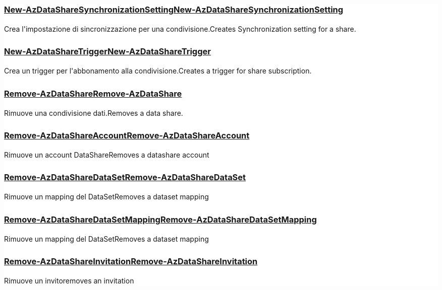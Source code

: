 ### [<span data-ttu-id="6b17d-149">New-AzDataShareSynchronizationSetting</span><span class="sxs-lookup"><span data-stu-id="6b17d-149">New-AzDataShareSynchronizationSetting</span></span>](New-AzDataShareSynchronizationSetting.md)
<span data-ttu-id="6b17d-150">Crea l'impostazione di sincronizzazione per una condivisione.</span><span class="sxs-lookup"><span data-stu-id="6b17d-150">Creates Synchronization setting for a share.</span></span>

### [<span data-ttu-id="6b17d-151">New-AzDataShareTrigger</span><span class="sxs-lookup"><span data-stu-id="6b17d-151">New-AzDataShareTrigger</span></span>](New-AzDataShareTrigger.md)
<span data-ttu-id="6b17d-152">Crea un trigger per l'abbonamento alla condivisione.</span><span class="sxs-lookup"><span data-stu-id="6b17d-152">Creates a trigger for share subscription.</span></span>

### [<span data-ttu-id="6b17d-153">Remove-AzDataShare</span><span class="sxs-lookup"><span data-stu-id="6b17d-153">Remove-AzDataShare</span></span>](Remove-AzDataShare.md)
<span data-ttu-id="6b17d-154">Rimuove una condivisione dati.</span><span class="sxs-lookup"><span data-stu-id="6b17d-154">Removes a data share.</span></span>

### [<span data-ttu-id="6b17d-155">Remove-AzDataShareAccount</span><span class="sxs-lookup"><span data-stu-id="6b17d-155">Remove-AzDataShareAccount</span></span>](Remove-AzDataShareAccount.md)
<span data-ttu-id="6b17d-156">Rimuove un account DataShare</span><span class="sxs-lookup"><span data-stu-id="6b17d-156">Removes a datashare account</span></span>

### [<span data-ttu-id="6b17d-157">Remove-AzDataShareDataSet</span><span class="sxs-lookup"><span data-stu-id="6b17d-157">Remove-AzDataShareDataSet</span></span>](Remove-AzDataShareDataSet.md)
<span data-ttu-id="6b17d-158">Rimuove un mapping del DataSet</span><span class="sxs-lookup"><span data-stu-id="6b17d-158">Removes a dataset mapping</span></span>

### [<span data-ttu-id="6b17d-159">Remove-AzDataShareDataSetMapping</span><span class="sxs-lookup"><span data-stu-id="6b17d-159">Remove-AzDataShareDataSetMapping</span></span>](Remove-AzDataShareDataSetMapping.md)
<span data-ttu-id="6b17d-160">Rimuove un mapping del DataSet</span><span class="sxs-lookup"><span data-stu-id="6b17d-160">Removes a dataset mapping</span></span>

### [<span data-ttu-id="6b17d-161">Remove-AzDataShareInvitation</span><span class="sxs-lookup"><span data-stu-id="6b17d-161">Remove-AzDataShareInvitation</span></span>](Remove-AzDataShareInvitation.md)
<span data-ttu-id="6b17d-162">Rimuove un invito</span><span class="sxs-lookup"><span data-stu-id="6b17d-162">removes an invitation</span></span>
